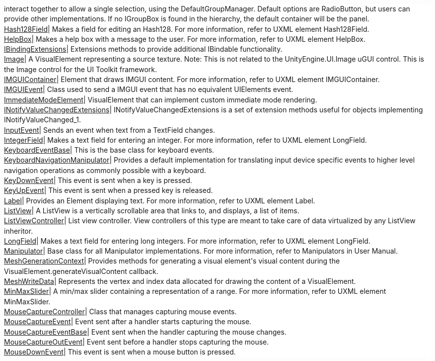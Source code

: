 interact together to allow a single selection, using the DefaultGroupManager.
Default options are RadioButton, but users can provide other implementations.
If no IGroupBox is found in the hierarchy, the default container will be the
panel.  
[Hash128Field](UIElements.Hash128Field.html)|  Makes a field for editing an
Hash128. For more information, refer to UXML element Hash128Field.  
[HelpBox](UIElements.HelpBox.html)|  Makes a help box with a message to the
user. For more information, refer to UXML element HelpBox.  
[IBindingExtensions](UIElements.IBindingExtensions.html)|  Extensions methods
to provide additional IBindable functionality.  
[Image](UIElements.Image.html)|  A VisualElement representing a source
texture. Note: This is not related to the UnityEngine.UI.Image uGUI control.
This is the Image control for the UI Toolkit framework.  
[IMGUIContainer](UIElements.IMGUIContainer.html)|  Element that draws IMGUI
content. For more information, refer to UXML element IMGUIContainer.  
[IMGUIEvent](UIElements.IMGUIEvent.html)|  Class used to send a IMGUI event
that has no equivalent UIElements event.  
[ImmediateModeElement](UIElements.ImmediateModeElement.html)|  VisualElement
that can implement custom immediate mode rendering.  
[INotifyValueChangedExtensions](UIElements.INotifyValueChangedExtensions.html)|
INotifyValueChangedExtensions is a set of extension methods useful for objects
implementing INotifyValueChanged_1.  
[InputEvent](UIElements.InputEvent.html)|  Sends an event when text from a
TextField changes.  
[IntegerField](UIElements.IntegerField.html)|  Makes a text field for entering
an integer. For more information, refer to UXML element LongField.  
[KeyboardEventBase<T0>](UIElements.KeyboardEventBase_1.html)|  This is the
base class for keyboard events.  
[KeyboardNavigationManipulator](UIElements.KeyboardNavigationManipulator.html)|
Provides a default implementation for translating input device specific events
to higher level navigation operations as commonly possible with a keyboard.  
[KeyDownEvent](UIElements.KeyDownEvent.html)|  This event is sent when a key
is pressed.  
[KeyUpEvent](UIElements.KeyUpEvent.html)|  This event is sent when a pressed
key is released.  
[Label](UIElements.Label.html)|  Provides an Element displaying text. For more
information, refer to UXML element Label.  
[ListView](UIElements.ListView.html)|  A ListView is a vertically scrollable
area that links to, and displays, a list of items.  
[ListViewController](UIElements.ListViewController.html)|  List view
controller. View controllers of this type are meant to take care of data
virtualized by any ListView inheritor.  
[LongField](UIElements.LongField.html)|  Makes a text field for entering long
integers. For more information, refer to UXML element LongField.  
[Manipulator](UIElements.Manipulator.html)|  Base class for all Manipulator
implementations. For more information, refer to Manipulators in User Manual.  
[MeshGenerationContext](UIElements.MeshGenerationContext.html)|  Provides
methods for generating a visual element's visual content during the
VisualElement.generateVisualContent callback.  
[MeshWriteData](UIElements.MeshWriteData.html)|  Represents the vertex and
index data allocated for drawing the content of a VisualElement.  
[MinMaxSlider](UIElements.MinMaxSlider.html)|  A min/max slider containing a
representation of a range. For more information, refer to UXML element
MinMaxSlider.  
[MouseCaptureController](UIElements.MouseCaptureController.html)|  Class that
manages capturing mouse events.  
[MouseCaptureEvent](UIElements.MouseCaptureEvent.html)|  Event sent after a
handler starts capturing the mouse.  
[MouseCaptureEventBase<T0>](UIElements.MouseCaptureEventBase_1.html)|  Event
sent when the handler capturing the mouse changes.  
[MouseCaptureOutEvent](UIElements.MouseCaptureOutEvent.html)|  Event sent
before a handler stops capturing the mouse.  
[MouseDownEvent](UIElements.MouseDownEvent.html)|  This event is sent when a
mouse button is pressed.  